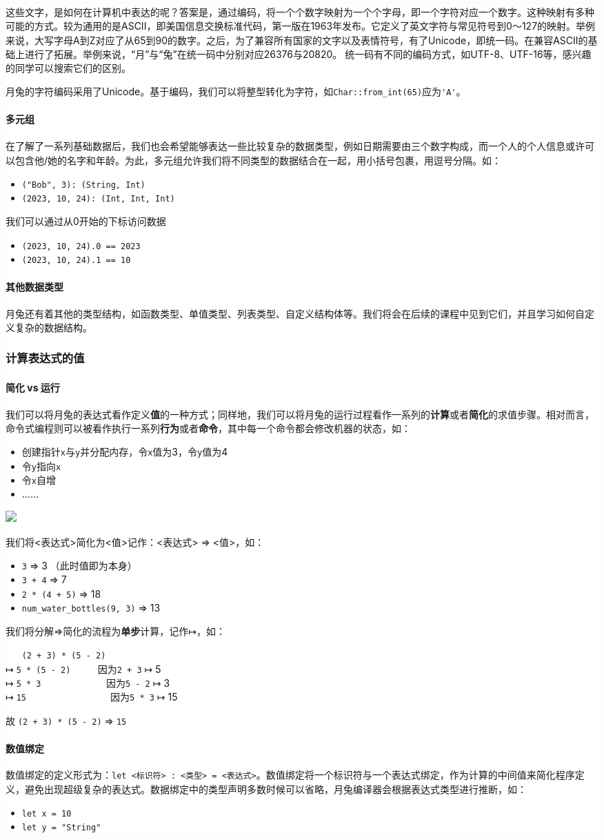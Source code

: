这些文字，是如何在计算机中表达的呢？答案是，通过编码，将一个个数字映射为一个个字母，即一个字符对应一个数字。这种映射有多种可能的方式。较为通用的是ASCII，即美国信息交换标准代码，第一版在1963年发布。它定义了英文字符与常见符号到0～127的映射。举例来说，大写字母A到Z对应了从65到90的数字。之后，为了兼容所有国家的文字以及表情符号，有了Unicode，即统一码。在兼容ASCII的基础上进行了拓展。举例来说，“月”与“兔”在统一码中分别对应26376与20820。
统一码有不同的编码方式，如UTF-8、UTF-16等，感兴趣的同学可以搜索它们的区别。

月兔的字符编码采用了Unicode。基于编码，我们可以将整型转化为字符，如`Char::from_int(65)`应为`'A'`。

#### 多元组

在了解了一系列基础数据后，我们也会希望能够表达一些比较复杂的数据类型，例如日期需要由三个数字构成，而一个人的个人信息或许可以包含他/她的名字和年龄。为此，多元组允许我们将不同类型的数据结合在一起，用小括号包裹，用逗号分隔。如：
- `("Bob", 3): (String, Int)`
- `(2023, 10, 24): (Int, Int, Int)`

我们可以通过从0开始的下标访问数据
- `(2023, 10, 24).0 == 2023`
- `(2023, 10, 24).1 == 10`

#### 其他数据类型

月兔还有着其他的类型结构，如函数类型、单值类型、列表类型、自定义结构体等。我们将会在后续的课程中见到它们，并且学习如何自定义复杂的数据结构。

### 计算表达式的值

#### 简化 vs 运行

我们可以将月兔的表达式看作定义**值**的一种方式；同样地，我们可以将月兔的运行过程看作一系列的**计算**或者**简化**的求值步骤。相对而言，命令式编程则可以被看作执行一系列**行为**或者**命令**，其中每一个命令都会修改机器的状态，如：
- 创建指针`x`与`y`并分配内存，令`x`值为3，令`y`值为4
- 令`y`指向`x`
- 令`x`自增
- ……

![](./local-store.drawio.png)

我们将<表达式>简化为<值>记作：<表达式> $\Rightarrow$ <值>，如：
- `3` $\Rightarrow$ 3 （此时值即为本身）
- `3 + 4` $\Rightarrow$ 7
- `2 * (4 + 5)` $\Rightarrow$ 18
- `num_water_bottles(9, 3)` $\Rightarrow$ 13

我们将分解$\Rightarrow$简化的流程为**单步**计算，记作$\mapsto$，如：

&nbsp;     `(2 + 3) * (5 - 2)`  
$\mapsto$ `5 * (5 - 2)`          因为`2 + 3` $\mapsto$ 5  
$\mapsto$ `5 * 3`                        因为`5 - 2` $\mapsto$ 3  
$\mapsto$ `15`                               因为`5 * 3` $\mapsto$ 15

故 `(2 + 3) * (5 - 2)` $\Rightarrow$ `15`

#### 数值绑定

数值绑定的定义形式为：`let <标识符> : <类型> = <表达式>`。数值绑定将一个标识符与一个表达式绑定，作为计算的中间值来简化程序定义，避免出现超级复杂的表达式。数据绑定中的类型声明多数时候可以省略，月兔编译器会根据表达式类型进行推断，如：
- `let x = 10`
- `let y = "String"`
